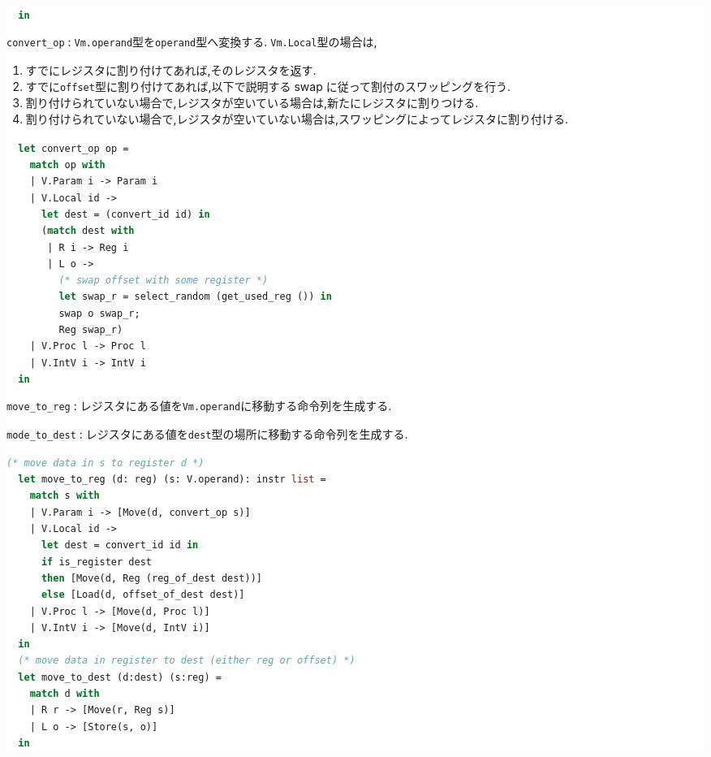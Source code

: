 ```ocaml
  in
```

`convert_op`
: `Vm.operand`型を`operand`型へ変換する. `Vm.Local`型の場合は,

1. すでにレジスタに割り付けてあれば,そのレジスタを返す.
2. すでに`offset`型に割り付けてあれば,以下で説明する swap に従って割付のスワッピングを行う.
3. 割り付けられていない場合で,レジスタが空いている場合は,新たにレジスタに割りつける.
4. 割り付けられていない場合で,レジスタが空いていない場合は,スワッピングによってレジスタに割り付ける.

```ocaml
  let convert_op op = 
    match op with
    | V.Param i -> Param i
    | V.Local id -> 
      let dest = (convert_id id) in
      (match dest with
       | R i -> Reg i
       | L o -> 
         (* swap offset with some register *)
         let swap_r = select_random (get_used_reg ()) in
         swap o swap_r;
         Reg swap_r)
    | V.Proc l -> Proc l
    | V.IntV i -> IntV i
  in
```

`move_to_reg`
: レジスタにある値を`Vm.operand`に移動する命令列を生成する.

`mode_to_dest`
: レジスタにある値を`dest`型の場所に移動する命令列を生成する.

```ocaml
(* move data in s to register d *)
  let move_to_reg (d: reg) (s: V.operand): instr list =
    match s with
    | V.Param i -> [Move(d, convert_op s)]
    | V.Local id -> 
      let dest = convert_id id in
      if is_register dest 
      then [Move(d, Reg (reg_of_dest dest))]
      else [Load(d, offset_of_dest dest)]
    | V.Proc l -> [Move(d, Proc l)]
    | V.IntV i -> [Move(d, IntV i)]
  in
  (* move data in register to dest (either reg or offset) *)
  let move_to_dest (d:dest) (s:reg) = 
    match d with
    | R r -> [Move(r, Reg s)]
    | L o -> [Store(s, o)]
  in
```
